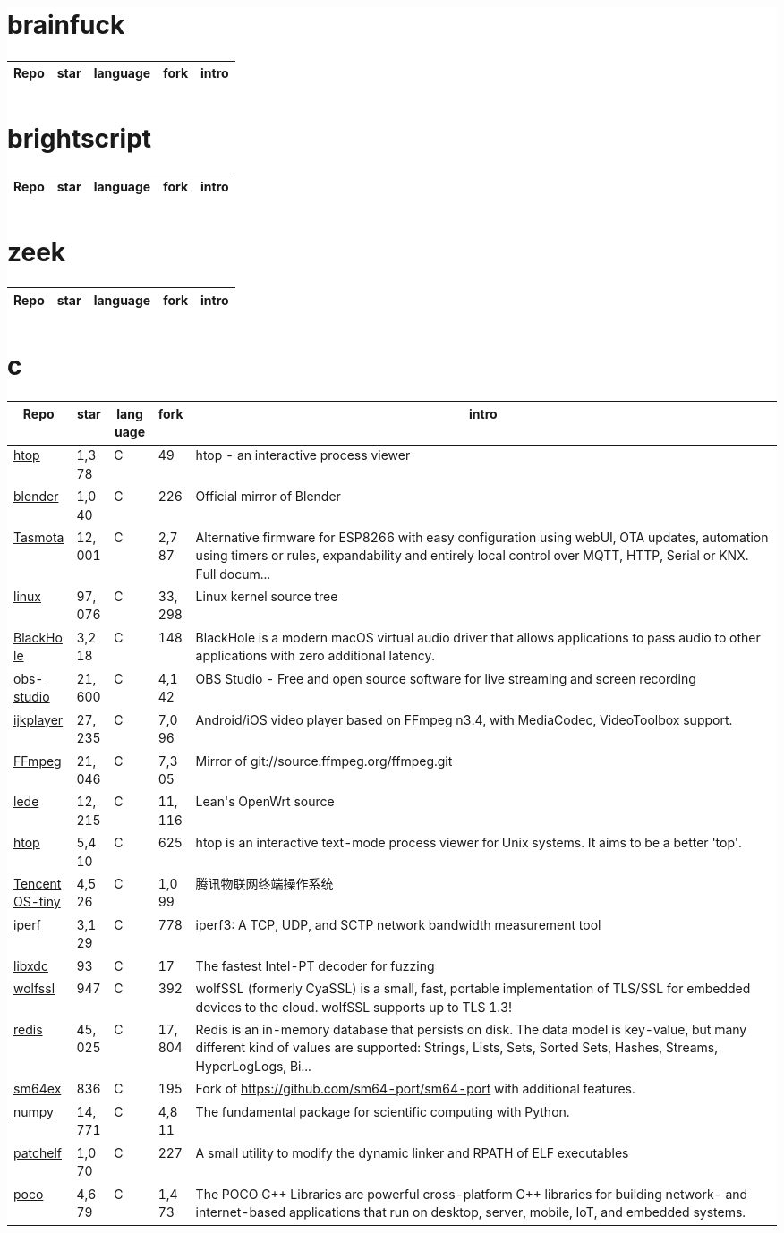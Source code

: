 
# brainfuck

Repo|star|language|fork|intro
-|-|-|-|-



# brightscript

Repo|star|language|fork|intro
-|-|-|-|-



# zeek

Repo|star|language|fork|intro
-|-|-|-|-



# c

Repo|star|language|fork|intro
-|-|-|-|-
[htop](https://github.com/htop-dev/htop)|1,378|C|49|htop - an interactive process viewer
[blender](https://github.com/blender/blender)|1,040|C|226|Official mirror of Blender
[Tasmota](https://github.com/arendst/Tasmota)|12,001|C|2,787|Alternative firmware for ESP8266 with easy configuration using webUI, OTA updates, automation using timers or rules, expandability and entirely local control over MQTT, HTTP, Serial or KNX. Full docum...
[linux](https://github.com/torvalds/linux)|97,076|C|33,298|Linux kernel source tree
[BlackHole](https://github.com/ExistentialAudio/BlackHole)|3,218|C|148|BlackHole is a modern macOS virtual audio driver that allows applications to pass audio to other applications with zero additional latency.
[obs-studio](https://github.com/obsproject/obs-studio)|21,600|C|4,142|OBS Studio - Free and open source software for live streaming and screen recording
[ijkplayer](https://github.com/bilibili/ijkplayer)|27,235|C|7,096|Android/iOS video player based on FFmpeg n3.4, with MediaCodec, VideoToolbox support.
[FFmpeg](https://github.com/FFmpeg/FFmpeg)|21,046|C|7,305|Mirror of git://source.ffmpeg.org/ffmpeg.git
[lede](https://github.com/coolsnowwolf/lede)|12,215|C|11,116|Lean's OpenWrt source
[htop](https://github.com/hishamhm/htop)|5,410|C|625|htop is an interactive text-mode process viewer for Unix systems. It aims to be a better 'top'.
[TencentOS-tiny](https://github.com/Tencent/TencentOS-tiny)|4,526|C|1,099|腾讯物联网终端操作系统
[iperf](https://github.com/esnet/iperf)|3,129|C|778|iperf3: A TCP, UDP, and SCTP network bandwidth measurement tool
[libxdc](https://github.com/nyx-fuzz/libxdc)|93|C|17|The fastest Intel-PT decoder for fuzzing
[wolfssl](https://github.com/wolfSSL/wolfssl)|947|C|392|wolfSSL (formerly CyaSSL) is a small, fast, portable implementation of TLS/SSL for embedded devices to the cloud. wolfSSL supports up to TLS 1.3!
[redis](https://github.com/redis/redis)|45,025|C|17,804|Redis is an in-memory database that persists on disk. The data model is key-value, but many different kind of values are supported: Strings, Lists, Sets, Sorted Sets, Hashes, Streams, HyperLogLogs, Bi...
[sm64ex](https://github.com/sm64pc/sm64ex)|836|C|195|Fork of https://github.com/sm64-port/sm64-port with additional features.
[numpy](https://github.com/numpy/numpy)|14,771|C|4,811|The fundamental package for scientific computing with Python.
[patchelf](https://github.com/NixOS/patchelf)|1,070|C|227|A small utility to modify the dynamic linker and RPATH of ELF executables
[poco](https://github.com/pocoproject/poco)|4,679|C|1,473|The POCO C++ Libraries are powerful cross-platform C++ libraries for building network- and internet-based applications that run on desktop, server, mobile, IoT, and embedded systems.